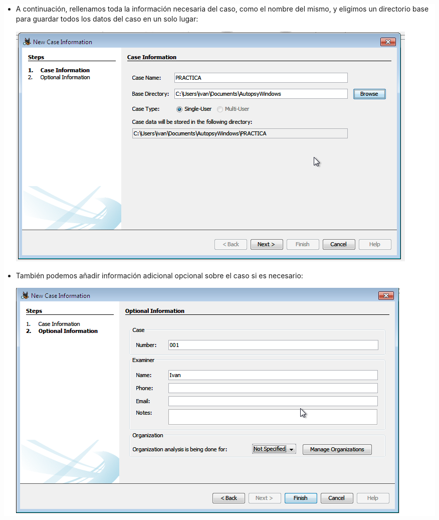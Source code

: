 - A continuación, rellenamos toda la información necesaria del caso, como el nombre del mismo, y eligimos un directorio base para guardar todos los datos del caso en un solo lugar:

    ![Windows](capturas/autopsy-windows/2.png)

- También podemos añadir información adicional opcional sobre el caso si es necesario:
  
    ![Windows](capturas/autopsy-windows/3.png)
